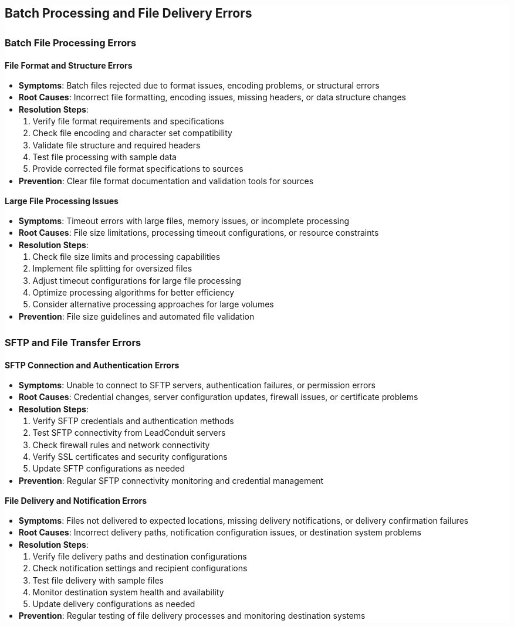 ## Batch Processing and File Delivery Errors

### Batch File Processing Errors

**File Format and Structure Errors**
- **Symptoms**: Batch files rejected due to format issues, encoding problems, or structural errors
- **Root Causes**: Incorrect file formatting, encoding issues, missing headers, or data structure changes
- **Resolution Steps**:
  1. Verify file format requirements and specifications
  2. Check file encoding and character set compatibility
  3. Validate file structure and required headers
  4. Test file processing with sample data
  5. Provide corrected file format specifications to sources
- **Prevention**: Clear file format documentation and validation tools for sources

**Large File Processing Issues**
- **Symptoms**: Timeout errors with large files, memory issues, or incomplete processing
- **Root Causes**: File size limitations, processing timeout configurations, or resource constraints
- **Resolution Steps**:
  1. Check file size limits and processing capabilities
  2. Implement file splitting for oversized files
  3. Adjust timeout configurations for large file processing
  4. Optimize processing algorithms for better efficiency
  5. Consider alternative processing approaches for large volumes
- **Prevention**: File size guidelines and automated file validation

### SFTP and File Transfer Errors

**SFTP Connection and Authentication Errors**
- **Symptoms**: Unable to connect to SFTP servers, authentication failures, or permission errors
- **Root Causes**: Credential changes, server configuration updates, firewall issues, or certificate problems
- **Resolution Steps**:
  1. Verify SFTP credentials and authentication methods
  2. Test SFTP connectivity from LeadConduit servers
  3. Check firewall rules and network connectivity
  4. Verify SSL certificates and security configurations
  5. Update SFTP configurations as needed
- **Prevention**: Regular SFTP connectivity monitoring and credential management

**File Delivery and Notification Errors**
- **Symptoms**: Files not delivered to expected locations, missing delivery notifications, or delivery confirmation failures
- **Root Causes**: Incorrect delivery paths, notification configuration issues, or destination system problems
- **Resolution Steps**:
  1. Verify file delivery paths and destination configurations
  2. Check notification settings and recipient configurations
  3. Test file delivery with sample files
  4. Monitor destination system health and availability
  5. Update delivery configurations as needed
- **Prevention**: Regular testing of file delivery processes and monitoring destination systems

